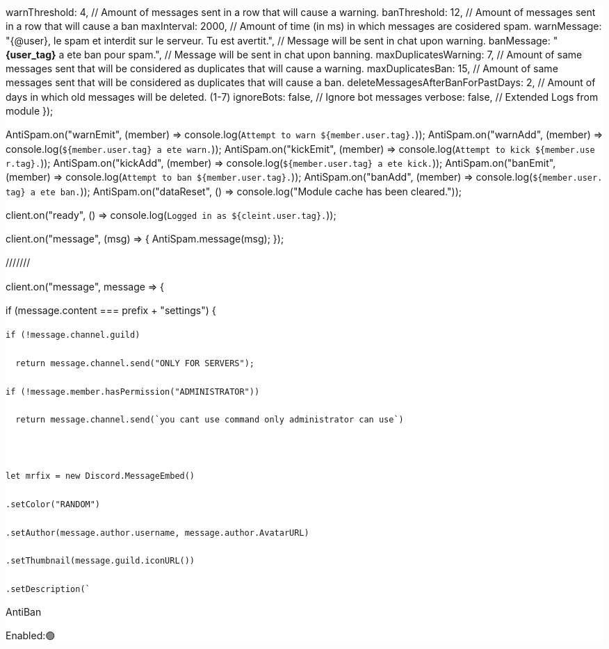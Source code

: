  warnThreshold: 4, // Amount of messages sent in a row that will cause a warning.
  banThreshold: 12, // Amount of messages sent in a row that will cause a ban
  maxInterval: 2000, // Amount of time (in ms) in which messages are cosidered spam.
  warnMessage: "{@user}, le spam et interdit sur le serveur. Tu est avertit.", // Message will be sent in chat upon warning.
  banMessage: "**{user_tag}** a ete ban pour spam.", // Message will be sent in chat upon banning.
  maxDuplicatesWarning: 7, // Amount of same messages sent that will be considered as duplicates that will cause a warning.
  maxDuplicatesBan: 15, // Amount of same messages sent that will be considered as duplicates that will cause a ban.
  deleteMessagesAfterBanForPastDays: 2, // Amount of days in which old messages will be deleted. (1-7)
  ignoreBots: false, // Ignore bot messages
  verbose: false, // Extended Logs from module
  });
  
  AntiSpam.on("warnEmit", (member) => console.log(`Attempt to warn ${member.user.tag}.`));
  AntiSpam.on("warnAdd", (member) => console.log(`${member.user.tag} a ete warn.`));
  AntiSpam.on("kickEmit", (member) => console.log(`Attempt to kick ${member.user.tag}.`));
  AntiSpam.on("kickAdd", (member) => console.log(`${member.user.tag} a ete kick.`));
  AntiSpam.on("banEmit", (member) => console.log(`Attempt to ban ${member.user.tag}.`));
  AntiSpam.on("banAdd", (member) => console.log(`${member.user.tag} a ete ban.`));
  AntiSpam.on("dataReset", () => console.log("Module cache has been cleared."));
  
  client.on("ready", () => console.log(`Logged in as ${cleint.user.tag}.`));
  
  client.on("message", (msg) => {
  AntiSpam.message(msg);
  });



///////

client.on("message", message => {

  if (message.content === prefix + "settings") {

    if (!message.channel.guild) 

      return message.channel.send("ONLY FOR SERVERS");

    if (!message.member.hasPermission("ADMINISTRATOR"))

      return message.channel.send(`you cant use command only administrator can use`)



    let mrfix = new Discord.MessageEmbed()

    .setColor("RANDOM")

    .setAuthor(message.author.username, message.author.AvatarURL)

    .setThumbnail(message.guild.iconURL())

    .setDescription(`
AntiBan

Enabled:🟢 
